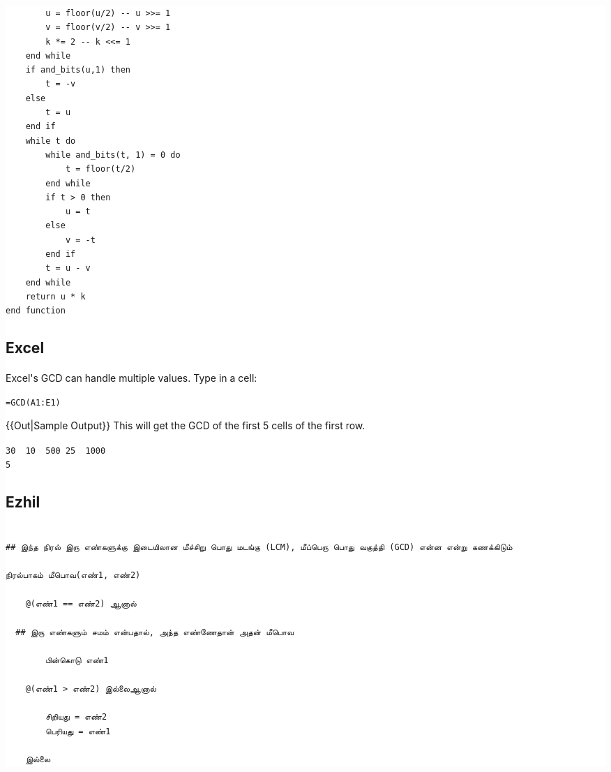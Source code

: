 ```euphoria
        u = floor(u/2) -- u >>= 1
        v = floor(v/2) -- v >>= 1
        k *= 2 -- k <<= 1
    end while
    if and_bits(u,1) then
        t = -v
    else
        t = u
    end if
    while t do
        while and_bits(t, 1) = 0 do
            t = floor(t/2)
        end while
        if t > 0 then
            u = t
        else
            v = -t
        end if
        t = u - v
    end while
    return u * k
end function
```



## Excel

Excel's GCD can handle multiple values. Type in a cell:

```excel
=GCD(A1:E1)
```

{{Out|Sample Output}}
This will get the GCD of the first 5 cells of the first row.

```txt
30	10	500	25	1000
5				
```



## Ezhil


```Ezhil

## இந்த நிரல் இரு எண்களுக்கு இடையிலான மீச்சிறு பொது மடங்கு (LCM), மீப்பெரு பொது வகுத்தி (GCD) என்ன என்று கணக்கிடும்

நிரல்பாகம் மீபொவ(எண்1, எண்2)

	@(எண்1 == எண்2) ஆனால்

  ## இரு எண்களும் சமம் என்பதால், அந்த எண்ணேதான் அதன் மீபொவ

		பின்கொடு எண்1

	@(எண்1 > எண்2) இல்லைஆனால்
	
		சிறியது = எண்2
		பெரியது = எண்1

	இல்லை

```